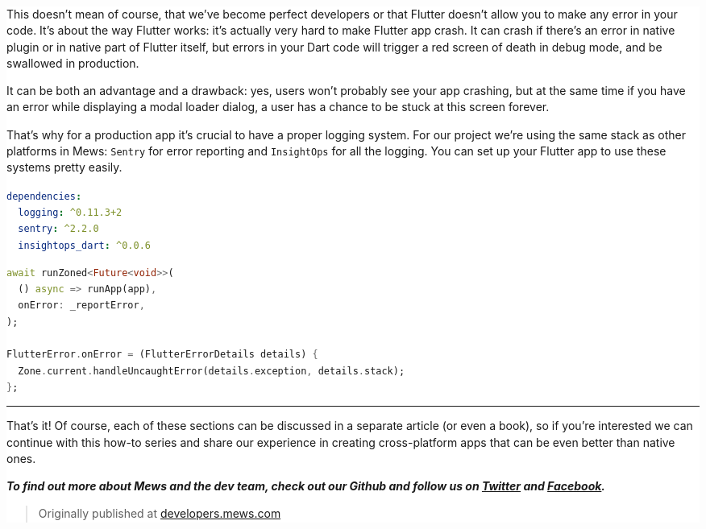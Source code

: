 This doesn’t mean of course, that we’ve become perfect developers or that Flutter doesn’t allow you to make any error in your code. It’s about the way Flutter works: it’s actually very hard to make Flutter app crash. It can crash if there’s an error in native plugin or in native part of Flutter itself, but errors in your Dart code will trigger a red screen of death in debug mode, and be swallowed in production.

It can be both an advantage and a drawback: yes, users won’t probably see your app crashing, but at the same time if you have an error while displaying a modal loader dialog, a user has a chance to be stuck at this screen forever.

That’s why for a production app it’s crucial to have a proper logging system. For our project we’re using the same stack as other platforms in Mews: `Sentry` for error reporting and `InsightOps` for all the logging. You can set up your Flutter app to use these systems pretty easily.

```yaml
dependencies:
  logging: ^0.11.3+2
  sentry: ^2.2.0
  insightops_dart: ^0.0.6
```

```dart
await runZoned<Future<void>>(
  () async => runApp(app),
  onError: _reportError,
);

FlutterError.onError = (FlutterErrorDetails details) {
  Zone.current.handleUncaughtError(details.exception, details.stack);
};
```

***

That’s it! Of course, each of these sections can be discussed in a separate article (or even a book), so if you’re interested we can continue with this how-to series and share our experience in creating cross-platform apps that can be even better than native ones.

***To find out more about Mews and the dev team, check out our Github and follow us on [Twitter](https://twitter.com/MewsDevs) and [Facebook](https://www.facebook.com/MewsDevs/).***

> Originally published at [developers.mews.com](https://developers.mews.com/intro-to-flutter-a-practical-guide-to-cross-platform-development/)
